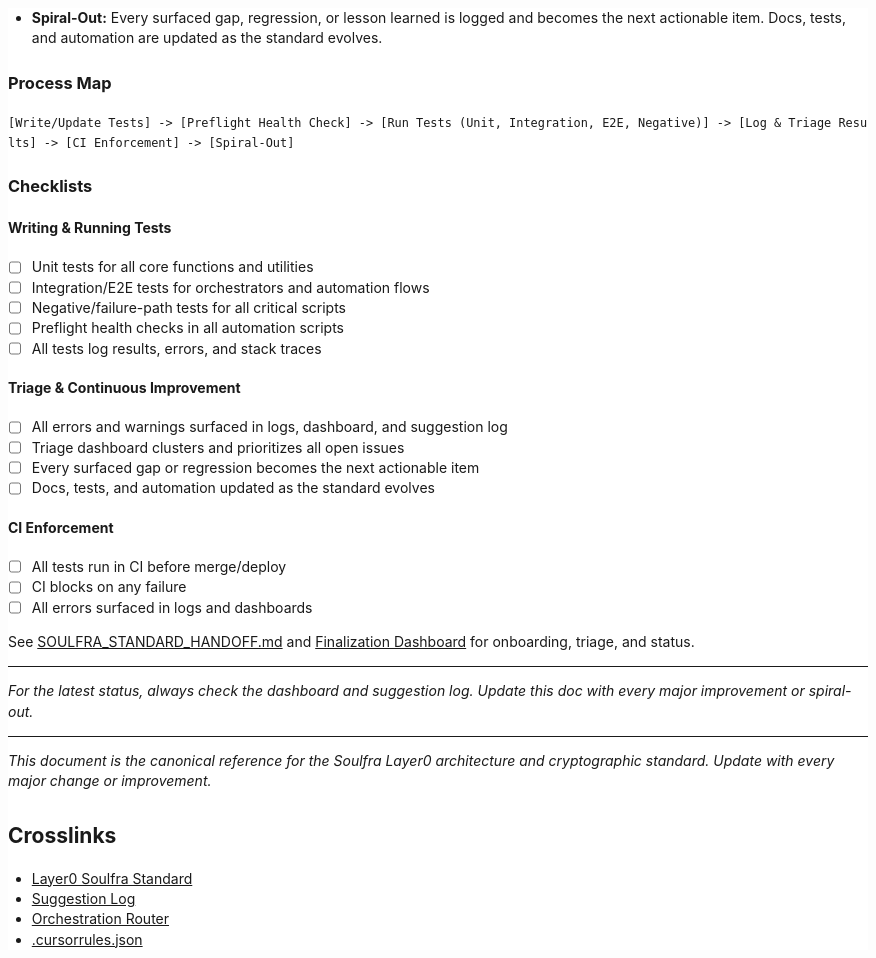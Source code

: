 - **Spiral-Out:** Every surfaced gap, regression, or lesson learned is logged and becomes the next actionable item. Docs, tests, and automation are updated as the standard evolves.

### Process Map
```
[Write/Update Tests] -> [Preflight Health Check] -> [Run Tests (Unit, Integration, E2E, Negative)] -> [Log & Triage Results] -> [CI Enforcement] -> [Spiral-Out]
```

### Checklists
#### Writing & Running Tests
- [ ] Unit tests for all core functions and utilities
- [ ] Integration/E2E tests for orchestrators and automation flows
- [ ] Negative/failure-path tests for all critical scripts
- [ ] Preflight health checks in all automation scripts
- [ ] All tests log results, errors, and stack traces

#### Triage & Continuous Improvement
- [ ] All errors and warnings surfaced in logs, dashboard, and suggestion log
- [ ] Triage dashboard clusters and prioritizes all open issues
- [ ] Every surfaced gap or regression becomes the next actionable item
- [ ] Docs, tests, and automation updated as the standard evolves

#### CI Enforcement
- [ ] All tests run in CI before merge/deploy
- [ ] CI blocks on any failure
- [ ] All errors surfaced in logs and dashboards

See [SOULFRA_STANDARD_HANDOFF.md](../../docs/hand-off/SOULFRA_STANDARD_HANDOFF.md) and [Finalization Dashboard](../../project_meta/insights/finalization_dashboard.md) for onboarding, triage, and status.

---

*For the latest status, always check the dashboard and suggestion log. Update this doc with every major improvement or spiral-out.*

---

*This document is the canonical reference for the Soulfra Layer0 architecture and cryptographic standard. Update with every major change or improvement.*

## Crosslinks
- [Layer0 Soulfra Standard](../../docs/architecture/layer0-soulfra-standard.md)
- [Suggestion Log](../../project_meta/suggestion_log.md)
- [Orchestration Router](../../scripts/core/orchestration-router.js)
- [.cursorrules.json](../../.cursorrules.json) 